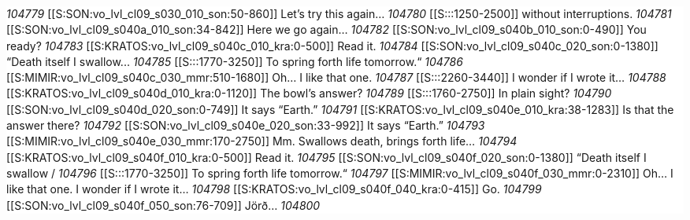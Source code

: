 *104779*
[[S:SON:vo_lvl_cl09_s030_010_son:50-860]]
Let’s try this again…
*104780*
[[S:::1250-2500]]
without interruptions.
*104781*
[[S:SON:vo_lvl_cl09_s040a_010_son:34-842]]
Here we go again…
*104782*
[[S:SON:vo_lvl_cl09_s040b_010_son:0-490]]
You ready?
*104783*
[[S:KRATOS:vo_lvl_cl09_s040c_010_kra:0-500]]
Read it.
*104784*
[[S:SON:vo_lvl_cl09_s040c_020_son:0-1380]]
“Death itself I swallow...
*104785*
[[S:::1770-3250]]
To spring forth life tomorrow.“
*104786*
[[S:MIMIR:vo_lvl_cl09_s040c_030_mmr:510-1680]]
Oh… I like that one.
*104787*
[[S:::2260-3440]]
I wonder if I wrote it…
*104788*
[[S:KRATOS:vo_lvl_cl09_s040d_010_kra:0-1120]]
The bowl’s answer?
*104789*
[[S:::1760-2750]]
In plain sight?
*104790*
[[S:SON:vo_lvl_cl09_s040d_020_son:0-749]]
It says “Earth.”
*104791*
[[S:KRATOS:vo_lvl_cl09_s040e_010_kra:38-1283]]
Is that the answer there?
*104792*
[[S:SON:vo_lvl_cl09_s040e_020_son:33-992]]
It says “Earth.”
*104793*
[[S:MIMIR:vo_lvl_cl09_s040e_030_mmr:170-2750]]
Mm. Swallows death, brings forth life…
*104794*
[[S:KRATOS:vo_lvl_cl09_s040f_010_kra:0-500]]
Read it.
*104795*
[[S:SON:vo_lvl_cl09_s040f_020_son:0-1380]]
“Death itself I swallow /
*104796*
[[S:::1770-3250]]
To spring forth life tomorrow.“
*104797*
[[S:MIMIR:vo_lvl_cl09_s040f_030_mmr:0-2310]]
Oh… I like that one. I wonder if I wrote it…
*104798*
[[S:KRATOS:vo_lvl_cl09_s040f_040_kra:0-415]]
Go.
*104799*
[[S:SON:vo_lvl_cl09_s040f_050_son:76-709]]
Jörð…
*104800*